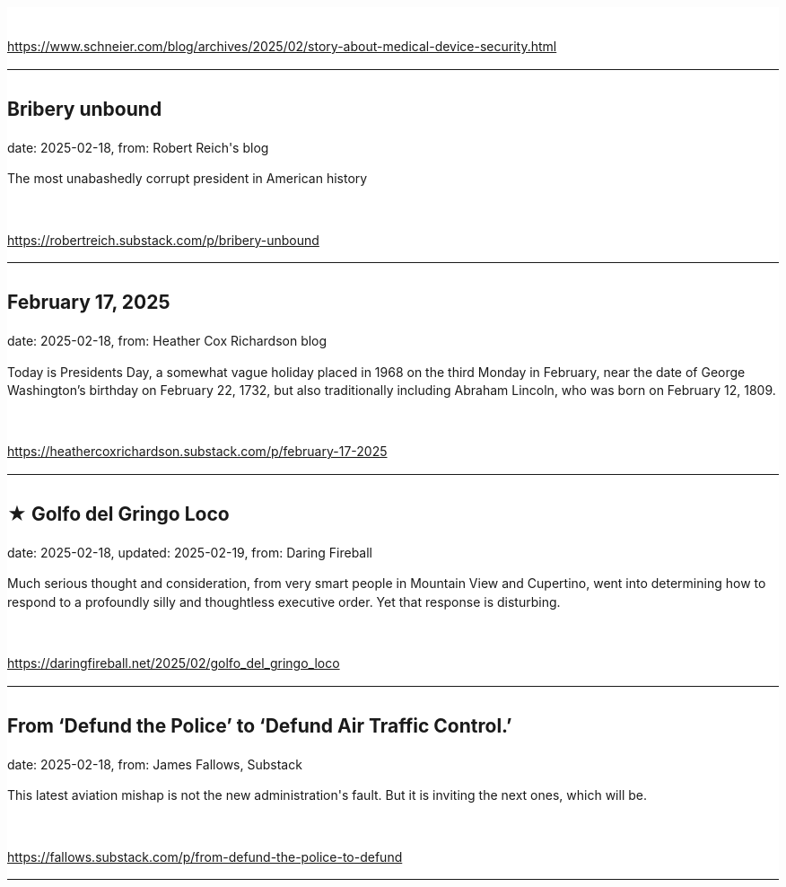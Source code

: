 
<br> 

<https://www.schneier.com/blog/archives/2025/02/story-about-medical-device-security.html>

---

## Bribery unbound

date: 2025-02-18, from: Robert Reich's blog

The most unabashedly corrupt president in American history 

<br> 

<https://robertreich.substack.com/p/bribery-unbound>

---

## February 17, 2025 

date: 2025-02-18, from: Heather Cox Richardson blog

Today is Presidents Day, a somewhat vague holiday placed in 1968 on the third Monday in February, near the date of George Washington&#8217;s birthday on February 22, 1732, but also traditionally including Abraham Lincoln, who was born on February 12, 1809. 

<br> 

<https://heathercoxrichardson.substack.com/p/february-17-2025>

---

## ★ Golfo del Gringo Loco

date: 2025-02-18, updated: 2025-02-19, from: Daring Fireball

Much serious thought and consideration, from very smart people in Mountain View and Cupertino, went into determining how to respond to a profoundly silly and thoughtless executive order. Yet that response is disturbing. 

<br> 

<https://daringfireball.net/2025/02/golfo_del_gringo_loco>

---

## From ‘Defund the Police’ to ‘Defund Air Traffic Control.’

date: 2025-02-18, from: James Fallows, Substack

This latest aviation mishap is not the new administration's fault. But it is inviting the next ones, which will be. 

<br> 

<https://fallows.substack.com/p/from-defund-the-police-to-defund>

---